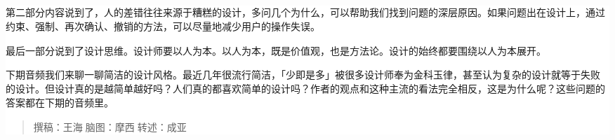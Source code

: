 第二部分内容说到了，人的差错往往来源于糟糕的设计，多问几个为什么，可以帮助我们找到问题的深层原因。如果问题出在设计上，通过约束、强制、再次确认、撤销的方法，可以尽量地减少用户的操作失误。

最后一部分说到了设计思维。设计师要以人为本。以人为本，既是价值观，也是方法论。设计的始终都要围绕以人为本展开。

下期音频我们来聊一聊简洁的设计风格。最近几年很流行简洁，「少即是多」被很多设计师奉为金科玉律，甚至认为复杂的设计就等于失败的设计。但设计真的是越简单越好吗？人们真的都喜欢简单的设计吗？作者的观点和这种主流的看法完全相反，这是为什么呢？这些问题的答案都在下期的音频里。

> 撰稿：王海
脑图：摩西
转述：成亚
